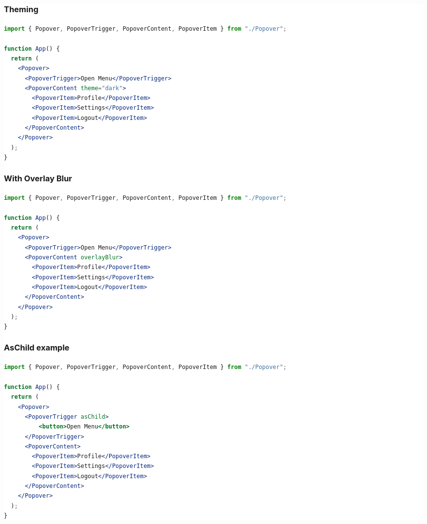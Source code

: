 ### Theming

```jsx
import { Popover, PopoverTrigger, PopoverContent, PopoverItem } from "./Popover";

function App() {
  return (
    <Popover>
      <PopoverTrigger>Open Menu</PopoverTrigger>
      <PopoverContent theme="dark">
        <PopoverItem>Profile</PopoverItem>
        <PopoverItem>Settings</PopoverItem>
        <PopoverItem>Logout</PopoverItem>
      </PopoverContent>
    </Popover>
  );
}
```

### With Overlay Blur

```jsx
import { Popover, PopoverTrigger, PopoverContent, PopoverItem } from "./Popover";

function App() {
  return (
    <Popover>
      <PopoverTrigger>Open Menu</PopoverTrigger>
      <PopoverContent overlayBlur>
        <PopoverItem>Profile</PopoverItem>
        <PopoverItem>Settings</PopoverItem>
        <PopoverItem>Logout</PopoverItem>
      </PopoverContent>
    </Popover>
  );
}
```

### AsChild example

```jsx
import { Popover, PopoverTrigger, PopoverContent, PopoverItem } from "./Popover";

function App() {
  return (
    <Popover>
      <PopoverTrigger asChild>
          <button>Open Menu</button>
      </PopoverTrigger>
      <PopoverContent>
        <PopoverItem>Profile</PopoverItem>
        <PopoverItem>Settings</PopoverItem>
        <PopoverItem>Logout</PopoverItem>
      </PopoverContent>
    </Popover>
  );
}
```
